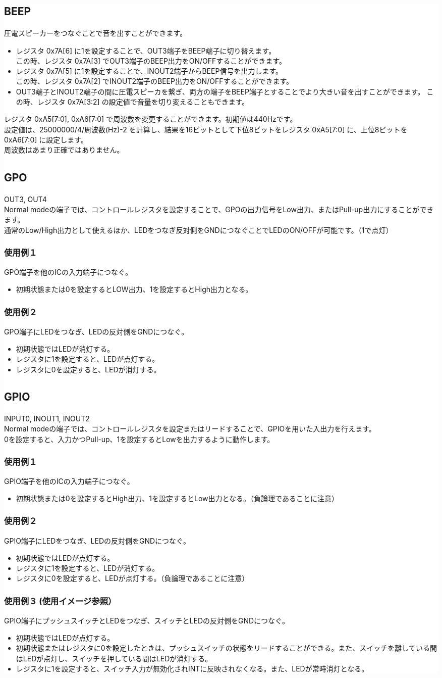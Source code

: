 ## BEEP
圧電スピーカーをつなぐことで音を出すことができます。  
- レジスタ 0x7A[6] に1を設定することで、OUT3端子をBEEP端子に切り替えます。  
この時、レジスタ 0x7A[3] でOUT3端子のBEEP出力をON/OFFすることができます。  
- レジスタ 0x7A[5] に1を設定することで、INOUT2端子からBEEP信号を出力します。  
この時、レジスタ 0x7A[2] でINOUT2端子のBEEP出力をON/OFFすることができます。  
- OUT3端子とINOUT2端子の間に圧電スピーカを繋ぎ、両方の端子をBEEP端子とすることでより大きい音を出すことができます。
  この時、レジスタ 0x7A[3:2] の設定値で音量を切り変えることもできます。

レジスタ 0xA5[7:0], 0xA6[7:0] で周波数を変更することができます。初期値は440Hzです。  
設定値は、25000000/4/周波数(Hz)-2 を計算し、結果を16ビットとして下位8ビットをレジスタ 0xA5[7:0] に、上位8ビットを 0xA6[7:0] に設定します。  
周波数はあまり正確ではありません。  

## GPO
OUT3, OUT4  
Normal modeの端子では、コントロールレジスタを設定することで、GPOの出力信号をLow出力、またはPull-up出力にすることができます。  
通常のLow/High出力として使えるほか、LEDをつなぎ反対側をGNDにつなぐことでLEDのON/OFFが可能です。（1で点灯）  
  
### 使用例１
GPO端子を他のICの入力端子につなぐ。  
- 初期状態または0を設定するとLOW出力、1を設定するとHigh出力となる。  

### 使用例２ 
GPO端子にLEDをつなぎ、LEDの反対側をGNDにつなぐ。  
- 初期状態ではLEDが消灯する。  
- レジスタに1を設定すると、LEDが点灯する。  
- レジスタに0を設定すると、LEDが消灯する。

## GPIO
INPUT0, INOUT1, INOUT2  
Normal modeの端子では、コントロールレジスタを設定またはリードすることで、GPIOを用いた入出力を行えます。  
0を設定すると、入力かつPull-up、1を設定するとLowを出力するように動作します。  

### 使用例１
GPIO端子を他のICの入力端子につなぐ。  
- 初期状態または0を設定するとHigh出力、1を設定するとLow出力となる。（負論理であることに注意）  

### 使用例２
GPIO端子にLEDをつなぎ、LEDの反対側をGNDにつなぐ。  
- 初期状態ではLEDが点灯する。  
- レジスタに1を設定すると、LEDが消灯する。  
- レジスタに0を設定すると、LEDが点灯する。（負論理であることに注意）  

### 使用例３ (使用イメージ参照）
GPIO端子にプッシュスイッチとLEDをつなぎ、スイッチとLEDの反対側をGNDにつなぐ。  
- 初期状態ではLEDが点灯する。  
- 初期状態またはレジスタに0を設定したときは、プッシュスイッチの状態をリードすることができる。また、スイッチを離している間はLEDが点灯し、スイッチを押している間はLEDが消灯する。  
- レジスタに1を設定すると、スイッチ入力が無効化されINTに反映されなくなる。また、LEDが常時消灯となる。
